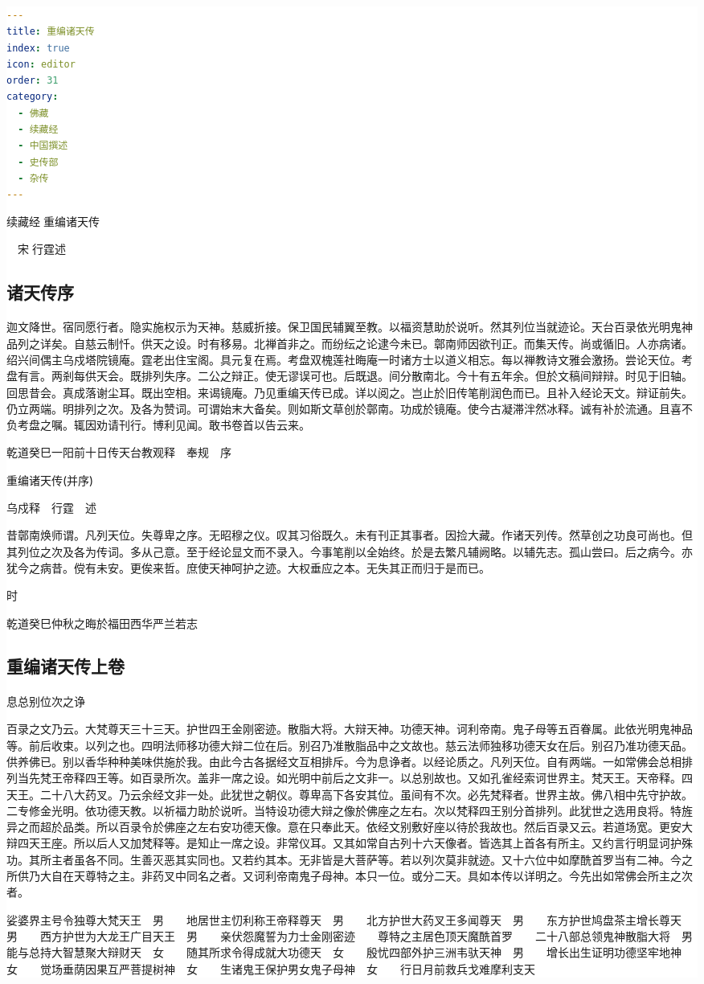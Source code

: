 ```yaml
---
title: 重编诸天传
index: true
icon: editor
order: 31
category:
  - 佛藏
  - 续藏经
  - 中国撰述
  - 史传部
  - 杂传
---
```


续藏经   重编诸天传  

　宋 行霆述  

## 诸天传序  

迦文降世。宿同愿行者。隐实施权示为天神。慈威折接。保卫国民辅翼至教。以福资慧助於说听。然其列位当就迹论。天台百录依光明鬼神品列之详矣。自慈云制忏。供天之设。时有移易。北禅首非之。而纷纭之论逮今未已。鄣南师因欲刊正。而集天传。尚或循旧。人亦病诸。绍兴间偶主乌戍塔院镜庵。霆老出住宝阁。具元复在焉。考盘双槐莲社晦庵一时诸方士以道义相忘。每以禅教诗文雅会激扬。尝论天位。考盘有言。两剎每供天会。既排列失序。二公之辩正。使无谬误可也。后既退。间分散南北。今十有五年余。但於文稿间辩辩。时见于旧轴。回思昔会。真成落谢尘耳。既出空相。来谒镜庵。乃见重编天传已成。详以阅之。岂止於旧传笔削润色而已。且补入经论天文。辩证前失。仍立两端。明排列之次。及各为赞词。可谓始末大备矣。则如斯文草创於鄣南。功成於镜庵。使今古凝滞泮然冰释。诚有补於流通。且喜不负考盘之嘱。辄因劝请刊行。博利见闻。敢书卷首以告云来。  

乾道癸巳一阳前十日传天台教观释　奉规　序  

重编诸天传(并序)  

乌戍释　行霆　述  

昔鄣南焕师谓。凡列天位。失尊卑之序。无昭穆之仪。叹其习俗既久。未有刊正其事者。因捡大藏。作诸天列传。然草创之功良可尚也。但其列位之次及各为传词。多从己意。至于经论显文而不录入。今事笔削以全始终。於是去繁凡辅阙略。以辅先志。孤山尝曰。后之病今。亦犹今之病昔。傥有未安。更俟来哲。庶使天神呵护之迹。大权垂应之本。无失其正而归于是而已。  

时  

乾道癸巳仲秋之晦於福田西华严兰若志  

## 重编诸天传上卷

息总别位次之诤  

百录之文乃云。大梵尊天三十三天。护世四王金刚密迹。散脂大将。大辩天神。功德天神。诃利帝南。鬼子母等五百眷属。此依光明鬼神品等。前后收束。以列之也。四明法师移功德大辩二位在后。别召乃准散脂品中之文故也。慈云法师独移功德天女在后。别召乃准功德天品。供养佛已。别以香华种种美味供施於我。由此今古各据经文互相排斥。今为息诤者。以经论质之。凡列天位。自有两端。一如常佛会总相排列当先梵王帝释四王等。如百录所次。盖非一席之设。如光明中前后之文非一。以总别故也。又如孔雀经索诃世界主。梵天王。天帝释。四天王。二十八大药叉。乃云余经文非一处。此犹世之朝仪。尊卑高下各安其位。虽间有不次。必先梵释者。世界主故。佛八相中先守护故。二专修金光明。依功德天教。以祈福力助於说听。当特设功德大辩之像於佛座之左右。次以梵释四王别分首排列。此犹世之选用良将。特旌异之而超於品类。所以百录令於佛座之左右安功德天像。意在只奉此天。依经文别敷好座以待於我故也。然后百录又云。若道场宽。更安大辩四天王座。所以后人又加梵释等。是知止一席之设。非常仪耳。又其如常自古列十六天像者。皆选其上首各有所主。又约言行明显诃护殊功。其所主者虽各不同。生善灭恶其实同也。又若约其本。无非皆是大菩萨等。若以列次莫非就迹。又十六位中如摩酰首罗当有二神。今之所供乃大自在天尊特之主。非药叉中同名之者。又诃利帝南鬼子母神。本只一位。或分二天。具如本传以详明之。今先出如常佛会所主之次者。  

娑婆界主号令独尊大梵天王　男　　地居世主忉利称王帝释尊天　男　　北方护世大药叉王多闻尊天　男　　东方护世鸠盘茶主增长尊天　男　　西方护世为大龙王广目天王　男　　亲伏怨魔誓为力士金刚密迹　　尊特之主居色顶天魔酰首罗　　二十八部总领鬼神散脂大将　男　　能与总持大智慧聚大辩财天　女　　随其所求令得成就大功德天　女　　殷忧四部外护三洲韦驮天神　男　　增长出生证明功德坚牢地神　女　　觉场垂荫因果互严菩提树神　女　　生诸鬼王保护男女鬼子母神　女　　行日月前救兵戈难摩利支天  
